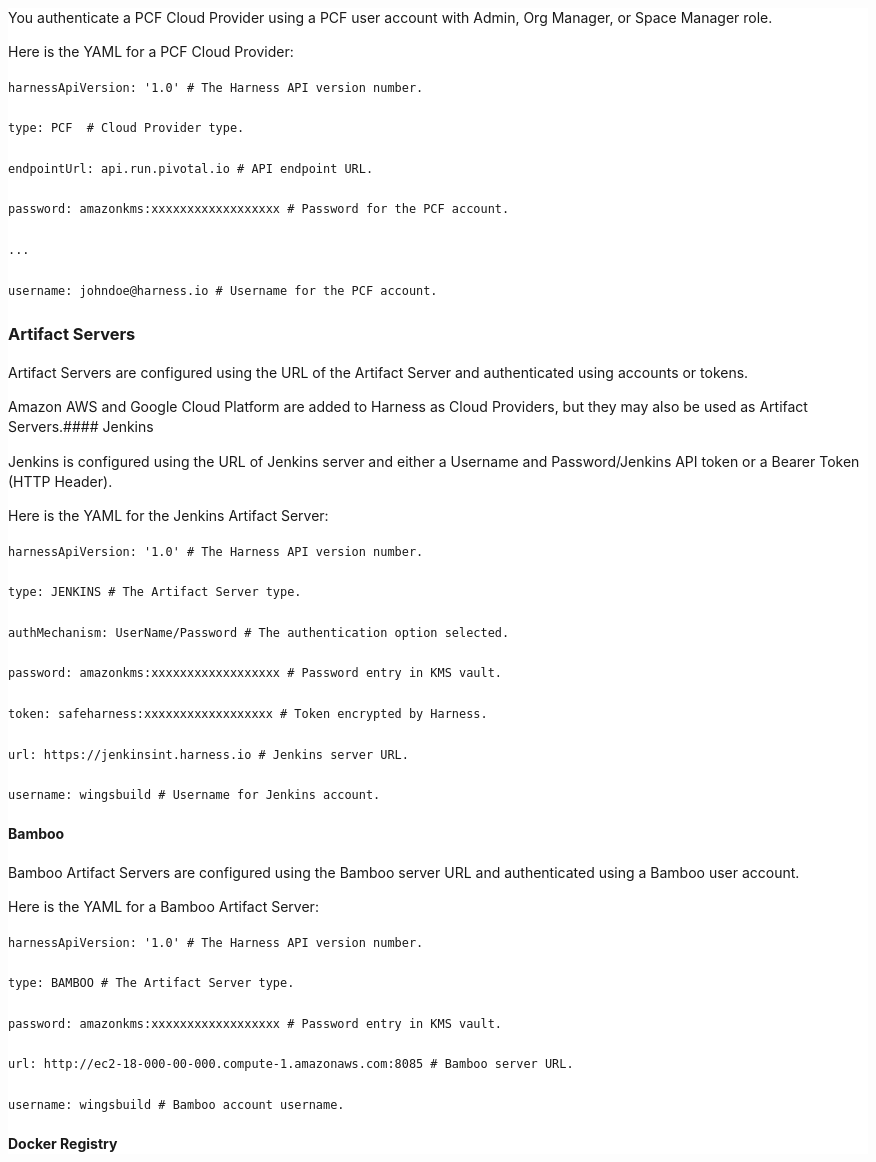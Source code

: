 You authenticate a PCF Cloud Provider using a PCF user account with Admin, Org Manager, or Space Manager role.

Here is the YAML for a PCF Cloud Provider:


```
harnessApiVersion: '1.0' # The Harness API version number.  
  
type: PCF  # Cloud Provider type.  
  
endpointUrl: api.run.pivotal.io # API endpoint URL.  
  
password: amazonkms:xxxxxxxxxxxxxxxxxx # Password for the PCF account.  
  
...  
  
username: johndoe@harness.io # Username for the PCF account.
```
### Artifact Servers

Artifact Servers are configured using the URL of the Artifact Server and authenticated using accounts or tokens.

Amazon AWS and Google Cloud Platform are added to Harness as Cloud Providers, but they may also be used as Artifact Servers.#### Jenkins

Jenkins is configured using the URL of Jenkins server and either a Username and Password/Jenkins API token or a Bearer Token (HTTP Header).

Here is the YAML for the Jenkins Artifact Server:


```
harnessApiVersion: '1.0' # The Harness API version number.  
  
type: JENKINS # The Artifact Server type.  
  
authMechanism: UserName/Password # The authentication option selected.  
  
password: amazonkms:xxxxxxxxxxxxxxxxxx # Password entry in KMS vault.  
  
token: safeharness:xxxxxxxxxxxxxxxxxx # Token encrypted by Harness.  
  
url: https://jenkinsint.harness.io # Jenkins server URL.  
  
username: wingsbuild # Username for Jenkins account.
```
#### Bamboo

Bamboo Artifact Servers are configured using the Bamboo server URL and authenticated using a Bamboo user account.

Here is the YAML for a Bamboo Artifact Server:


```
harnessApiVersion: '1.0' # The Harness API version number.  
  
type: BAMBOO # The Artifact Server type.  
  
password: amazonkms:xxxxxxxxxxxxxxxxxx # Password entry in KMS vault.  
  
url: http://ec2-18-000-00-000.compute-1.amazonaws.com:8085 # Bamboo server URL.  
  
username: wingsbuild # Bamboo account username.
```
#### Docker Registry
